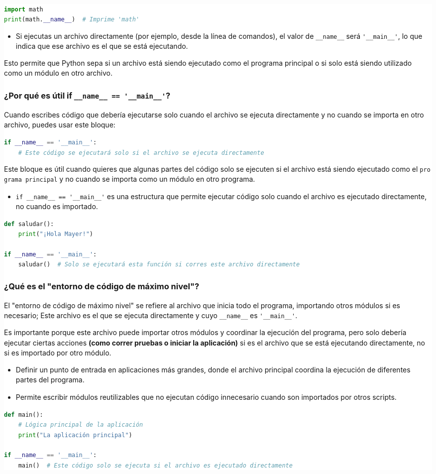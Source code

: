 ```py
import math
print(math.__name__)  # Imprime 'math'
```

- Si ejecutas un archivo directamente (por ejemplo, desde la línea de comandos), el valor de `__name__` será `'__main__'`, lo que indica que ese archivo es el que se está ejecutando.

Esto permite que Python sepa si un archivo está siendo ejecutado como el programa principal o si solo está siendo utilizado como un módulo en otro archivo.

### ¿Por qué es útil if `__name__ == '__main__'`?

Cuando escribes código que debería ejecutarse solo cuando el archivo se ejecuta directamente y no cuando se importa en otro archivo, puedes usar este bloque:

```py
if __name__ == '__main__':
    # Este código se ejecutará solo si el archivo se ejecuta directamente
```

Este bloque es útil cuando quieres que algunas partes del código solo se ejecuten si el archivo está siendo ejecutado como el `programa principal` y no cuando se importa como un módulo en otro programa.

- `if __name__ == '__main__'` es una estructura que permite ejecutar código solo cuando el archivo es ejecutado directamente, no cuando es importado.

```py
def saludar():
    print("¡Hola Mayer!")

if __name__ == '__main__':
    saludar()  # Solo se ejecutará esta función si corres este archivo directamente
```

### ¿Qué es el "entorno de código de máximo nivel"?

El "entorno de código de máximo nivel" se refiere al archivo que inicia todo el programa, importando otros módulos si es necesario; Este archivo es el que se ejecuta directamente y cuyo `__name__` es `'__main__'`.

Es importante porque este archivo puede importar otros módulos y coordinar la ejecución del programa, pero solo debería ejecutar ciertas acciones **(como correr pruebas o iniciar la aplicación)** si es el archivo que se está ejecutando directamente, no si es importado por otro módulo.

- Definir un punto de entrada en aplicaciones más grandes, donde el archivo principal coordina la ejecución de diferentes partes del programa.

- Permite escribir módulos reutilizables que no ejecutan código innecesario cuando son importados por otros scripts.

```py
def main():
    # Lógica principal de la aplicación
    print("La aplicación principal")

if __name__ == '__main__':
    main()  # Este código solo se ejecuta si el archivo es ejecutado directamente
```
